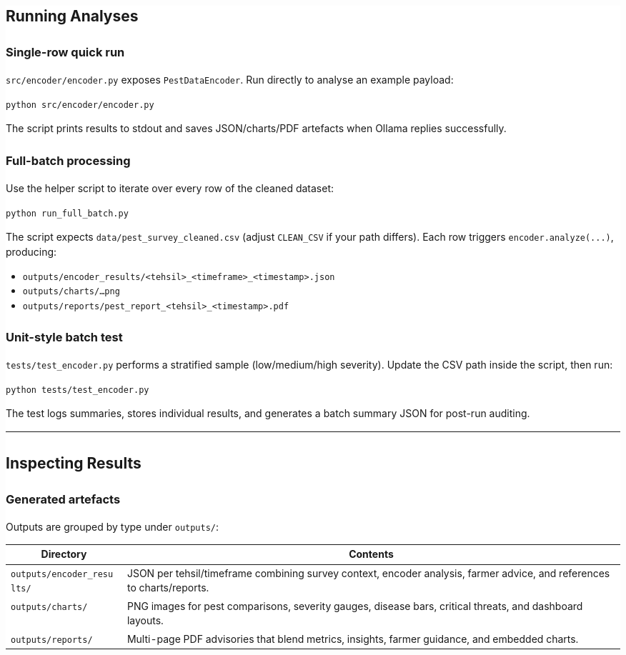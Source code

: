 
## Running Analyses

### Single-row quick run

`src/encoder/encoder.py` exposes `PestDataEncoder`. Run directly to analyse an example payload:

```bash
python src/encoder/encoder.py
```

The script prints results to stdout and saves JSON/charts/PDF artefacts when Ollama replies successfully.

### Full-batch processing

Use the helper script to iterate over every row of the cleaned dataset:

```bash
python run_full_batch.py
```

The script expects `data/pest_survey_cleaned.csv` (adjust `CLEAN_CSV` if your path differs). Each row triggers `encoder.analyze(...)`, producing:

- `outputs/encoder_results/<tehsil>_<timeframe>_<timestamp>.json`
- `outputs/charts/…png`
- `outputs/reports/pest_report_<tehsil>_<timestamp>.pdf`

### Unit-style batch test

`tests/test_encoder.py` performs a stratified sample (low/medium/high severity). Update the CSV path inside the script, then run:

```bash
python tests/test_encoder.py
```

The test logs summaries, stores individual results, and generates a batch summary JSON for post-run auditing.

---

## Inspecting Results

### Generated artefacts

Outputs are grouped by type under `outputs/`:

| Directory | Contents |
| --- | --- |
| `outputs/encoder_results/` | JSON per tehsil/timeframe combining survey context, encoder analysis, farmer advice, and references to charts/reports. |
| `outputs/charts/` | PNG images for pest comparisons, severity gauges, disease bars, critical threats, and dashboard layouts. |
| `outputs/reports/` | Multi-page PDF advisories that blend metrics, insights, farmer guidance, and embedded charts. |
